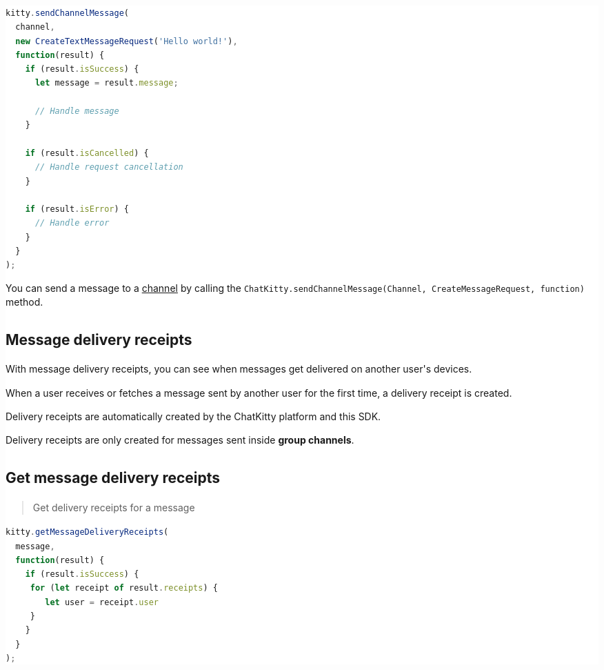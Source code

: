 ```javascript
kitty.sendChannelMessage(
  channel,
  new CreateTextMessageRequest('Hello world!'),
  function(result) {
    if (result.isSuccess) {
      let message = result.message;

      // Handle message
    }

    if (result.isCancelled) {
      // Handle request cancellation
    }

    if (result.isError) {
      // Handle error
    }
  }
);
```

You can send a message to a [channel](#channels) by calling the `ChatKitty.sendChannelMessage(Channel, CreateMessageRequest, function)` method.

## Message delivery receipts
With message delivery receipts, you can see when messages get delivered on another user's devices.

When a user receives or fetches a message sent by another user for the first time, a delivery receipt is created.

Delivery receipts are automatically created by the ChatKitty platform and this SDK.

<aside class="notice">
 Delivery receipts are only created for messages sent inside <b>group channels</b>.
</aside>

## Get message delivery receipts
> Get delivery receipts for a message

```javascript
kitty.getMessageDeliveryReceipts(
  message,
  function(result) {
    if (result.isSuccess) {
     for (let receipt of result.receipts) {
        let user = receipt.user
     }
    }
  }
);
```
